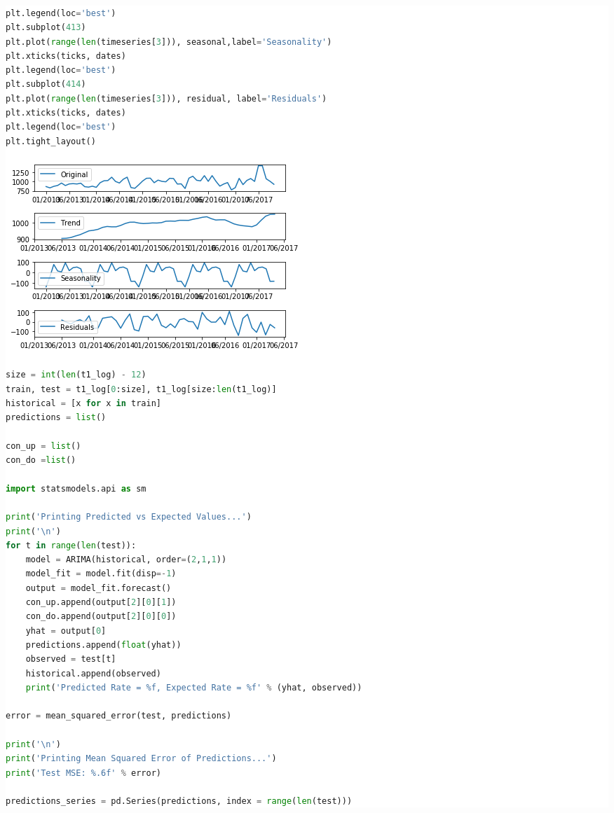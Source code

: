 ```python
plt.legend(loc='best')
plt.subplot(413)
plt.plot(range(len(timeseries[3])), seasonal,label='Seasonality')
plt.xticks(ticks, dates)
plt.legend(loc='best')
plt.subplot(414)
plt.plot(range(len(timeseries[3])), residual, label='Residuals')
plt.xticks(ticks, dates)
plt.legend(loc='best')
plt.tight_layout()
```


![png](output_53_0.png)



```python
size = int(len(t1_log) - 12)
train, test = t1_log[0:size], t1_log[size:len(t1_log)]
historical = [x for x in train]
predictions = list()

con_up = list()
con_do =list()

import statsmodels.api as sm

print('Printing Predicted vs Expected Values...')
print('\n')
for t in range(len(test)):
    model = ARIMA(historical, order=(2,1,1))
    model_fit = model.fit(disp=-1)
    output = model_fit.forecast()
    con_up.append(output[2][0][1])
    con_do.append(output[2][0][0])
    yhat = output[0]
    predictions.append(float(yhat))
    observed = test[t]
    historical.append(observed)
    print('Predicted Rate = %f, Expected Rate = %f' % (yhat, observed))

error = mean_squared_error(test, predictions)

print('\n')
print('Printing Mean Squared Error of Predictions...')
print('Test MSE: %.6f' % error)

predictions_series = pd.Series(predictions, index = range(len(test)))
```
